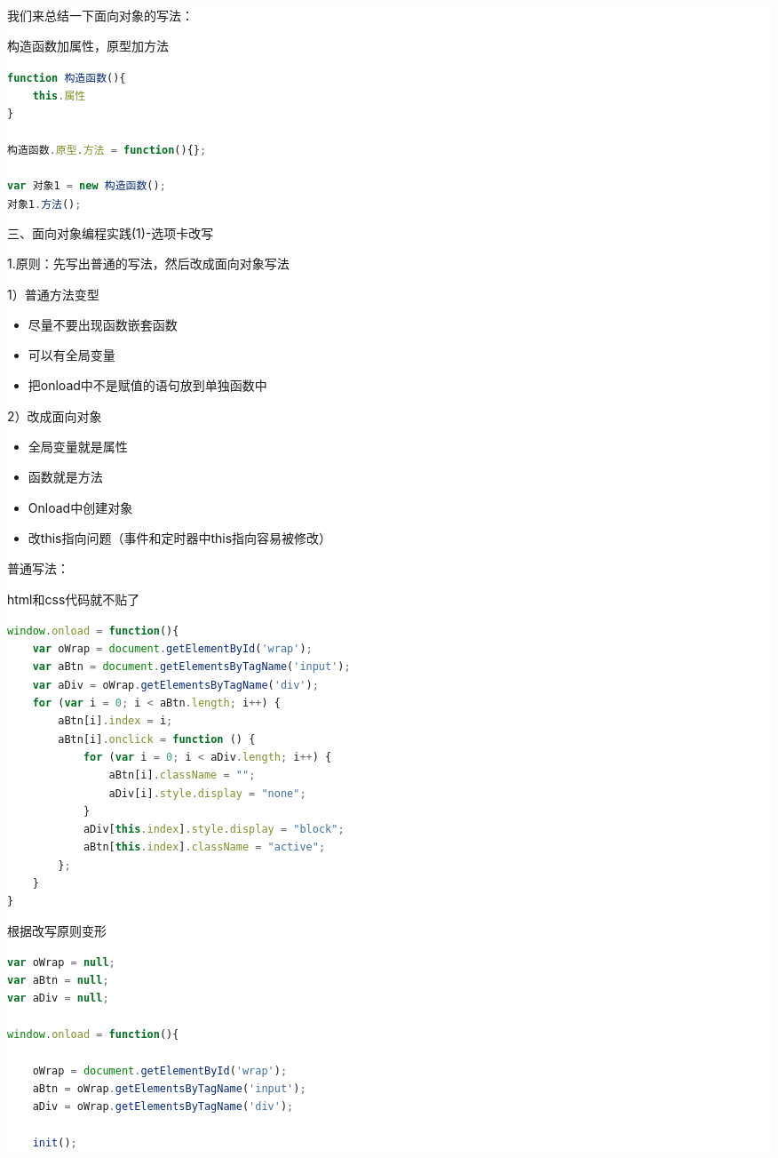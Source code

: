 我们来总结一下面向对象的写法：

构造函数加属性，原型加方法

```javascript
function 构造函数(){
    this.属性
}

构造函数.原型.方法 = function(){};

var 对象1 = new 构造函数();
对象1.方法();
```

三、面向对象编程实践(1)-选项卡改写

1.原则：先写出普通的写法，然后改成面向对象写法

1）普通方法变型

- 尽量不要出现函数嵌套函数

- 可以有全局变量

- 把onload中不是赋值的语句放到单独函数中

2）改成面向对象

- 全局变量就是属性

- 函数就是方法

- Onload中创建对象

- 改this指向问题（事件和定时器中this指向容易被修改）

普通写法：

html和css代码就不贴了
```javascript
window.onload = function(){
    var oWrap = document.getElementById('wrap');
    var aBtn = document.getElementsByTagName('input');
    var aDiv = oWrap.getElementsByTagName('div');
    for (var i = 0; i < aBtn.length; i++) {
        aBtn[i].index = i;
        aBtn[i].onclick = function () {
            for (var i = 0; i < aDiv.length; i++) {
                aBtn[i].className = "";
                aDiv[i].style.display = "none";
            }
            aDiv[this.index].style.display = "block";
            aBtn[this.index].className = "active";
        };
    }
}
```
根据改写原则变形
```javascript
var oWrap = null;
var aBtn = null;
var aDiv = null;

window.onload = function(){
    
    oWrap = document.getElementById('wrap');
    aBtn = oWrap.getElementsByTagName('input');
    aDiv = oWrap.getElementsByTagName('div');

    init();
```